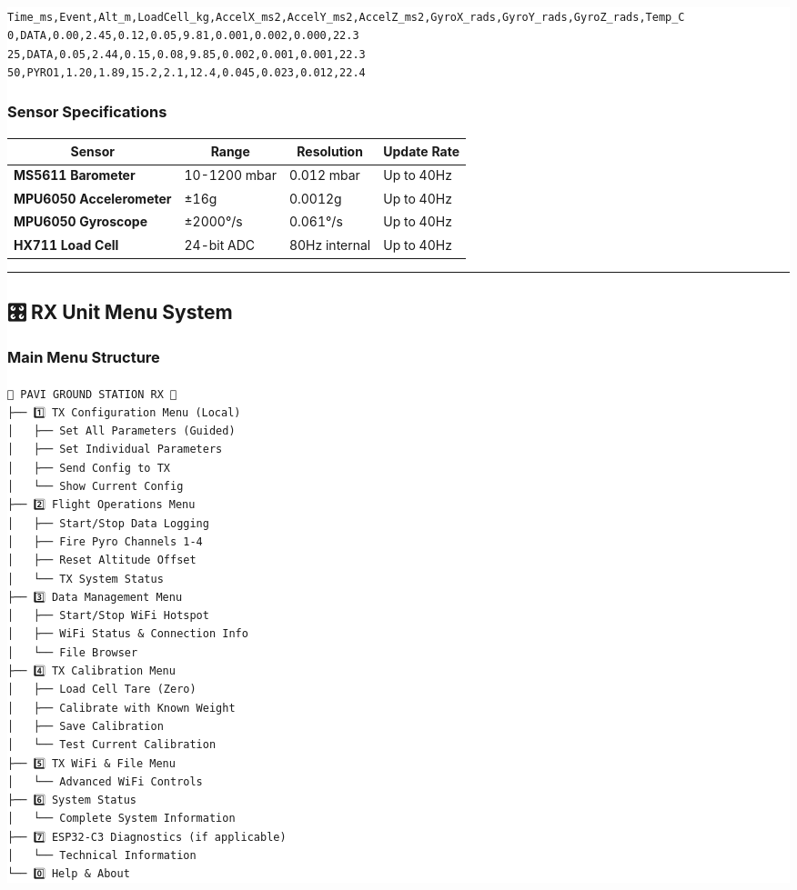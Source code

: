 ```csv
Time_ms,Event,Alt_m,LoadCell_kg,AccelX_ms2,AccelY_ms2,AccelZ_ms2,GyroX_rads,GyroY_rads,GyroZ_rads,Temp_C
0,DATA,0.00,2.45,0.12,0.05,9.81,0.001,0.002,0.000,22.3
25,DATA,0.05,2.44,0.15,0.08,9.85,0.002,0.001,0.001,22.3
50,PYRO1,1.20,1.89,15.2,2.1,12.4,0.045,0.023,0.012,22.4
```

### Sensor Specifications

| Sensor | Range | Resolution | Update Rate |
|--------|-------|------------|-------------|
| **MS5611 Barometer** | 10-1200 mbar | 0.012 mbar | Up to 40Hz |
| **MPU6050 Accelerometer** | ±16g | 0.0012g | Up to 40Hz |
| **MPU6050 Gyroscope** | ±2000°/s | 0.061°/s | Up to 40Hz |
| **HX711 Load Cell** | 24-bit ADC | 80Hz internal | Up to 40Hz |

---

## 🎛 **RX Unit Menu System**

### Main Menu Structure
```
🚀 PAVI GROUND STATION RX 🚀
├── 1️⃣ TX Configuration Menu (Local)
│   ├── Set All Parameters (Guided)
│   ├── Set Individual Parameters
│   ├── Send Config to TX
│   └── Show Current Config
├── 2️⃣ Flight Operations Menu
│   ├── Start/Stop Data Logging
│   ├── Fire Pyro Channels 1-4
│   ├── Reset Altitude Offset
│   └── TX System Status
├── 3️⃣ Data Management Menu
│   ├── Start/Stop WiFi Hotspot
│   ├── WiFi Status & Connection Info
│   └── File Browser
├── 4️⃣ TX Calibration Menu
│   ├── Load Cell Tare (Zero)
│   ├── Calibrate with Known Weight
│   ├── Save Calibration
│   └── Test Current Calibration
├── 5️⃣ TX WiFi & File Menu
│   └── Advanced WiFi Controls
├── 6️⃣ System Status
│   └── Complete System Information
├── 7️⃣ ESP32-C3 Diagnostics (if applicable)
│   └── Technical Information
└── 0️⃣ Help & About
```
